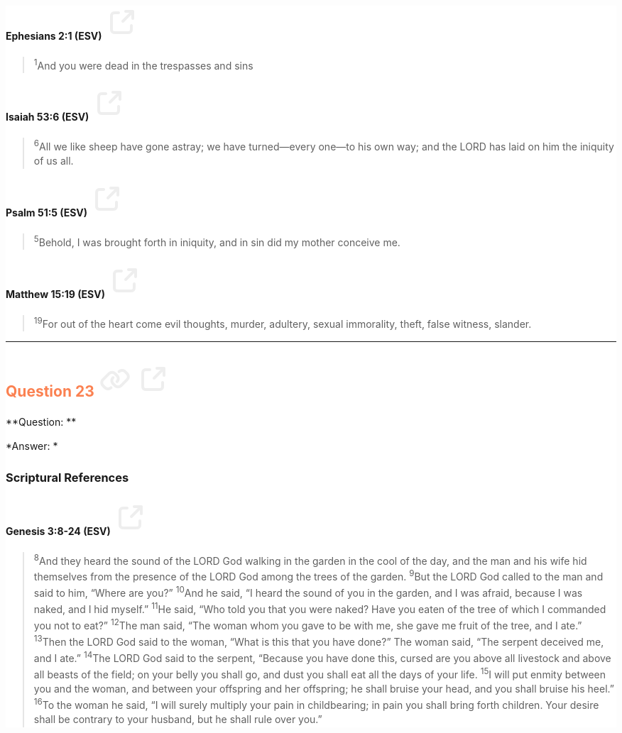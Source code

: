 #### Ephesians 2:1 (ESV) <a href="https://biblegateway.com/passage/?search=Ephesians+2%3A1&version=ESV"><img src="/assets/svg/link.svg"/></a>
> <sup>1</sup>And you were dead in the trespasses and sins

#### Isaiah 53:6 (ESV) <a href="https://biblegateway.com/passage/?search=Isaiah+53%3A6&version=ESV"><img src="/assets/svg/link.svg"/></a>
> <sup>6</sup>All we like sheep have gone astray; we have turned—every one—to his own way; and the LORD has laid on him the iniquity of us all.

#### Psalm 51:5 (ESV) <a href="https://biblegateway.com/passage/?search=Psalm+51%3A5&version=ESV"><img src="/assets/svg/link.svg"/></a>
> <sup>5</sup>Behold, I was brought forth in iniquity, and in sin did my mother conceive me.

#### Matthew 15:19 (ESV) <a href="https://biblegateway.com/passage/?search=Matthew+15%3A19&version=ESV"><img src="/assets/svg/link.svg"/></a>
> <sup>19</sup>For out of the heart come evil thoughts, murder, adultery, sexual immorality, theft, false witness, slander.


---
## <a id="q-23" style="pointer-events: fill; color: #fb8151; margin-right: 5px;">Question 23</a><a href="/keach/full#q-23"><img src="/assets/svg/permalink.svg"/></a><a href="/keach/questions/23" style="margin-left: 5px;"><img src="/assets/svg/link.svg"/></a>
**Question: **

*Answer: *

### Scriptural References
#### Genesis 3:8-24 (ESV) <a href="https://biblegateway.com/passage/?search=Genesis+3%3A8-24&version=ESV"><img src="/assets/svg/link.svg"/></a>
> <sup>8</sup>And they heard the sound of the LORD God walking in the garden in the cool of the day, and the man and his wife hid themselves from the presence of the LORD God among the trees of the garden.
> <sup>9</sup>But the LORD God called to the man and said to him, “Where are you?”
> <sup>10</sup>And he said, “I heard the sound of you in the garden, and I was afraid, because I was naked, and I hid myself.”
> <sup>11</sup>He said, “Who told you that you were naked? Have you eaten of the tree of which I commanded you not to eat?”
> <sup>12</sup>The man said, “The woman whom you gave to be with me, she gave me fruit of the tree, and I ate.”
> <sup>13</sup>Then the LORD God said to the woman, “What is this that you have done?” The woman said, “The serpent deceived me, and I ate.”
> <sup>14</sup>The LORD God said to the serpent, “Because you have done this, cursed are you above all livestock and above all beasts of the field; on your belly you shall go, and dust you shall eat all the days of your life.
> <sup>15</sup>I will put enmity between you and the woman, and between your offspring and her offspring; he shall bruise your head, and you shall bruise his heel.”
> <sup>16</sup>To the woman he said, “I will surely multiply your pain in childbearing; in pain you shall bring forth children. Your desire shall be contrary to your husband, but he shall rule over you.”